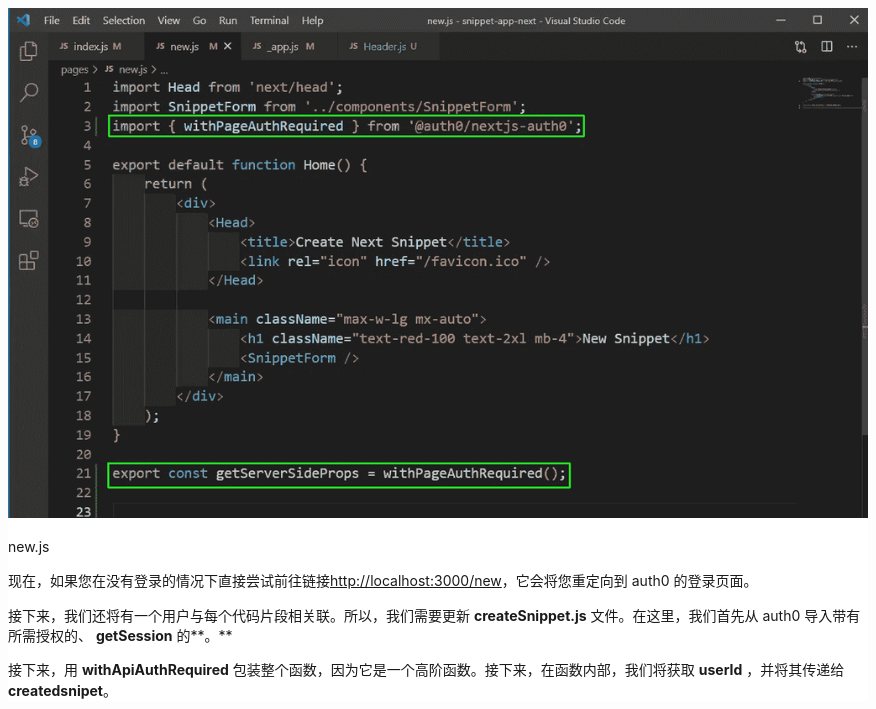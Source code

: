 ![](img/c4c2ead77d805f6bfb1dc5266aadb834.png)

new.js

现在，如果您在没有登录的情况下直接尝试前往链接[http://localhost:3000/new](http://localhost:3000/new)，它会将您重定向到 auth0 的登录页面。

接下来，我们还将有一个用户与每个代码片段相关联。所以，我们需要更新 **createSnippet.js** 文件。在这里，我们首先从 auth0 导入带有所需授权的、 **getSession** 的**。**

接下来，用 **withApiAuthRequired** 包装整个函数，因为它是一个高阶函数。接下来，在函数内部，我们将获取 **userId** ，并将其传递给**createdsnipet**。
